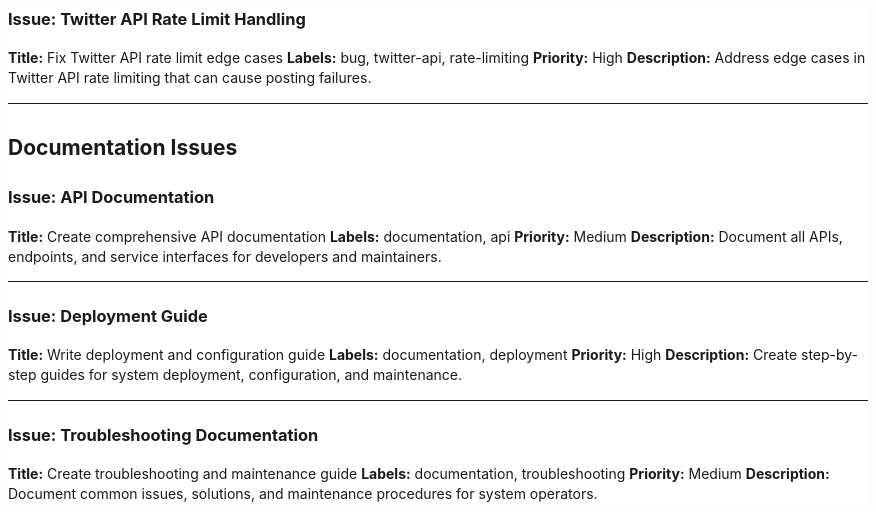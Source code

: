 
### Issue: Twitter API Rate Limit Handling
**Title:** Fix Twitter API rate limit edge cases
**Labels:** bug, twitter-api, rate-limiting
**Priority:** High
**Description:**
Address edge cases in Twitter API rate limiting that can cause posting failures.

---

## Documentation Issues

### Issue: API Documentation
**Title:** Create comprehensive API documentation
**Labels:** documentation, api
**Priority:** Medium
**Description:**
Document all APIs, endpoints, and service interfaces for developers and maintainers.

---

### Issue: Deployment Guide
**Title:** Write deployment and configuration guide
**Labels:** documentation, deployment
**Priority:** High
**Description:**
Create step-by-step guides for system deployment, configuration, and maintenance.

---

### Issue: Troubleshooting Documentation
**Title:** Create troubleshooting and maintenance guide
**Labels:** documentation, troubleshooting
**Priority:** Medium
**Description:**
Document common issues, solutions, and maintenance procedures for system operators.